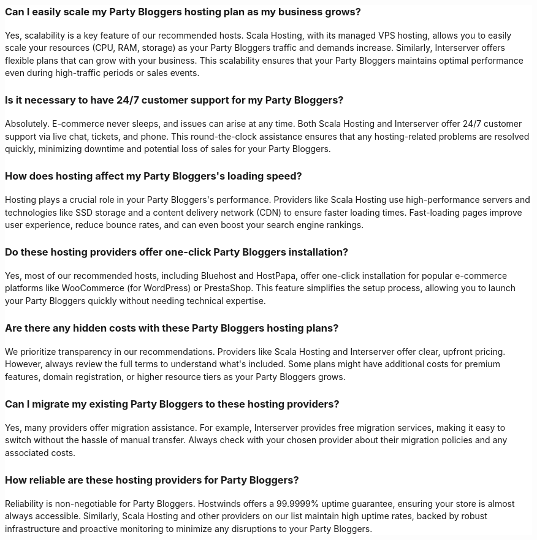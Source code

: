 ### Can I easily scale my Party Bloggers hosting plan as my business grows? 
Yes, scalability is a key feature of our recommended hosts. Scala Hosting, with its managed VPS hosting, allows you to easily scale your resources (CPU, RAM, storage) as your Party Bloggers traffic and demands increase. Similarly, Interserver offers flexible plans that can grow with your business. This scalability ensures that your Party Bloggers maintains optimal performance even during high-traffic periods or sales events.

### Is it necessary to have 24/7 customer support for my Party Bloggers? 
Absolutely. E-commerce never sleeps, and issues can arise at any time. Both Scala Hosting and Interserver offer 24/7 customer support via live chat, tickets, and phone. This round-the-clock assistance ensures that any hosting-related problems are resolved quickly, minimizing downtime and potential loss of sales for your Party Bloggers.

### How does hosting affect my Party Bloggers's loading speed? 
Hosting plays a crucial role in your Party Bloggers's performance. Providers like Scala Hosting use high-performance servers and technologies like SSD storage and a content delivery network (CDN) to ensure faster loading times. Fast-loading pages improve user experience, reduce bounce rates, and can even boost your search engine rankings.

### Do these hosting providers offer one-click Party Bloggers installation? 
Yes, most of our recommended hosts, including Bluehost and HostPapa, offer one-click installation for popular e-commerce platforms like WooCommerce (for WordPress) or PrestaShop. This feature simplifies the setup process, allowing you to launch your Party Bloggers quickly without needing technical expertise.

### Are there any hidden costs with these Party Bloggers hosting plans? 
We prioritize transparency in our recommendations. Providers like Scala Hosting and Interserver offer clear, upfront pricing. However, always review the full terms to understand what's included. Some plans might have additional costs for premium features, domain registration, or higher resource tiers as your Party Bloggers grows.

### Can I migrate my existing Party Bloggers to these hosting providers? 
Yes, many providers offer migration assistance. For example, Interserver provides free migration services, making it easy to switch without the hassle of manual transfer. Always check with your chosen provider about their migration policies and any associated costs.

### How reliable are these hosting providers for Party Bloggers? 
Reliability is non-negotiable for Party Bloggers. Hostwinds offers a 99.9999% uptime guarantee, ensuring your store is almost always accessible. Similarly, Scala Hosting and other providers on our list maintain high uptime rates, backed by robust infrastructure and proactive monitoring to minimize any disruptions to your Party Bloggers.
